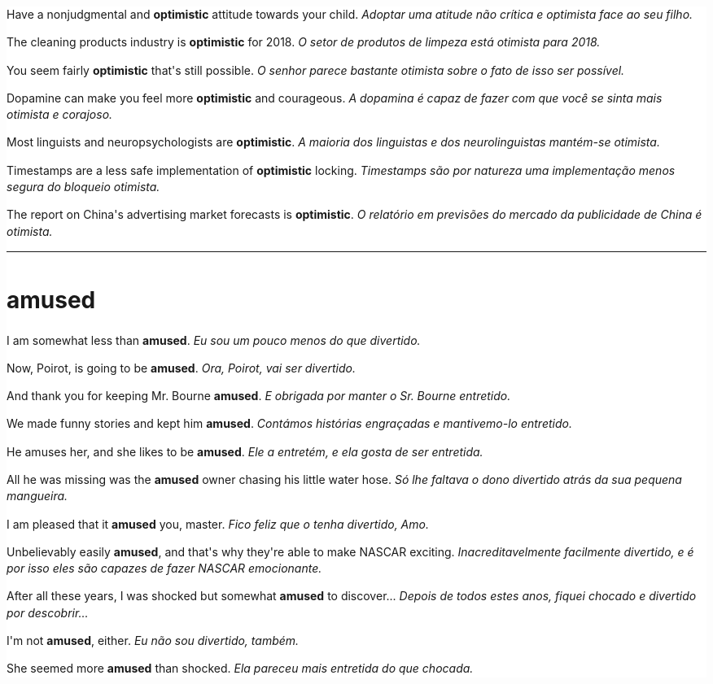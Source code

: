 Have a nonjudgmental and **optimistic** attitude towards your child.
*Adoptar uma atitude não crítica e optimista face ao seu filho.*

The cleaning products industry is **optimistic** for 2018.
*O setor de produtos de limpeza está otimista para 2018.*

You seem fairly **optimistic** that's still possible.
*O senhor parece bastante otimista sobre o fato de isso ser possível.*

Dopamine can make you feel more **optimistic** and courageous.
*A dopamina é capaz de fazer com que você se sinta mais otimista e corajoso.*

Most linguists and neuropsychologists are **optimistic**.
*A maioria dos linguistas e dos neurolinguistas mantém-se otimista.*

Timestamps are a less safe implementation of **optimistic** locking.
*Timestamps são por natureza uma implementação menos segura do bloqueio otimista.*

The report on China's advertising market forecasts is **optimistic**.
*O relatório em previsões do mercado da publicidade de China é otimista.*

---
# amused

I am somewhat less than **amused**.
*Eu sou um pouco menos do que divertido.*

Now, Poirot, is going to be **amused**.
*Ora, Poirot, vai ser divertido.*

And thank you for keeping Mr. Bourne **amused**.
*E obrigada por manter o Sr. Bourne entretido.*

We made funny stories and kept him **amused**.
*Contámos histórias engraçadas e mantivemo-lo entretido.*

He amuses her, and she likes to be **amused**.
*Ele a entretém, e ela gosta de ser entretida.*

All he was missing was the **amused** owner chasing his little water hose.
*Só lhe faltava o dono divertido atrás da sua pequena mangueira.*

I am pleased that it **amused** you, master.
*Fico feliz que o tenha divertido, Amo.*

Unbelievably easily **amused**, and that's why they're able to make NASCAR exciting.
*Inacreditavelmente facilmente divertido, e é por isso eles são capazes de fazer NASCAR emocionante.*

After all these years, I was shocked but somewhat **amused** to discover...
*Depois de todos estes anos, fiquei chocado e divertido por descobrir...*

I'm not **amused**, either.
*Eu não sou divertido, também.*

She seemed more **amused** than shocked.
*Ela pareceu mais entretida do que chocada.*
